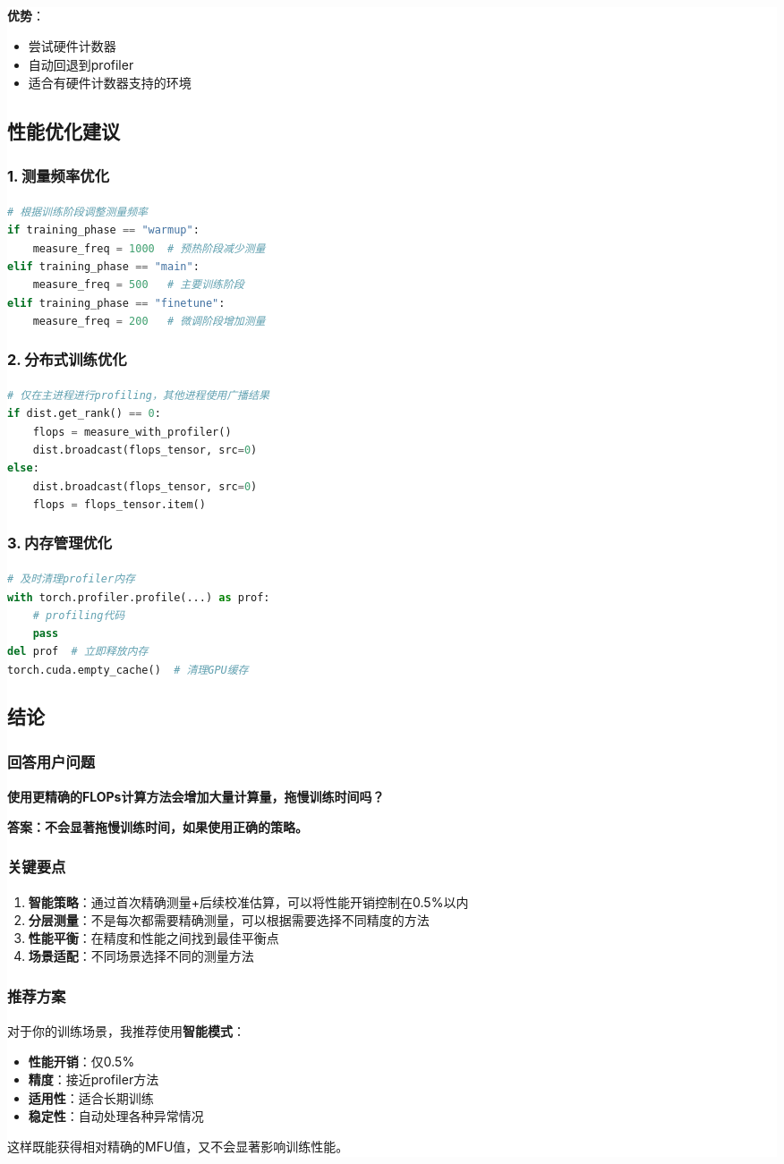 **优势**：
- 尝试硬件计数器
- 自动回退到profiler
- 适合有硬件计数器支持的环境

## 性能优化建议

### 1. 测量频率优化

```python
# 根据训练阶段调整测量频率
if training_phase == "warmup":
    measure_freq = 1000  # 预热阶段减少测量
elif training_phase == "main":
    measure_freq = 500   # 主要训练阶段
elif training_phase == "finetune":
    measure_freq = 200   # 微调阶段增加测量
```

### 2. 分布式训练优化

```python
# 仅在主进程进行profiling，其他进程使用广播结果
if dist.get_rank() == 0:
    flops = measure_with_profiler()
    dist.broadcast(flops_tensor, src=0)
else:
    dist.broadcast(flops_tensor, src=0)
    flops = flops_tensor.item()
```

### 3. 内存管理优化

```python
# 及时清理profiler内存
with torch.profiler.profile(...) as prof:
    # profiling代码
    pass
del prof  # 立即释放内存
torch.cuda.empty_cache()  # 清理GPU缓存
```

## 结论

### 回答用户问题

**使用更精确的FLOPs计算方法会增加大量计算量，拖慢训练时间吗？**

**答案：不会显著拖慢训练时间，如果使用正确的策略。**

### 关键要点

1. **智能策略**：通过首次精确测量+后续校准估算，可以将性能开销控制在0.5%以内
2. **分层测量**：不是每次都需要精确测量，可以根据需要选择不同精度的方法
3. **性能平衡**：在精度和性能之间找到最佳平衡点
4. **场景适配**：不同场景选择不同的测量方法

### 推荐方案

对于你的训练场景，我推荐使用**智能模式**：

- **性能开销**：仅0.5%
- **精度**：接近profiler方法
- **适用性**：适合长期训练
- **稳定性**：自动处理各种异常情况

这样既能获得相对精确的MFU值，又不会显著影响训练性能。 